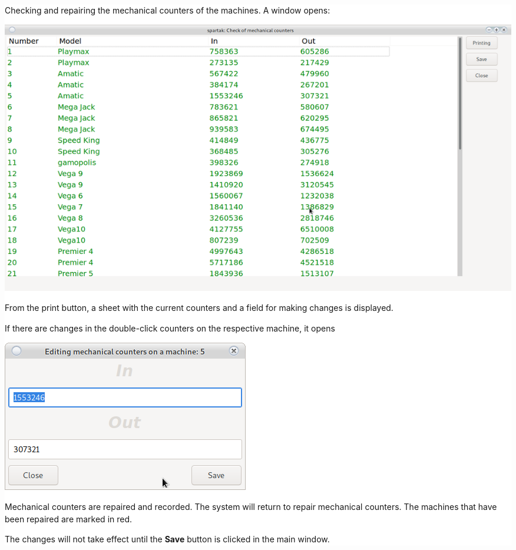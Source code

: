 Checking and repairing the mechanical counters of the machines.
A window opens:

![m_couter](../../img/colibri/m_couner.png)

From the print button, a sheet with the current counters and a field for making changes is displayed.

If there are changes in the double-click counters on the respective machine, it opens

![m_couter](../../img/colibri/m_couter_edit.png)

Mechanical counters are repaired and recorded. The system will return to repair mechanical counters.
The machines that have been repaired are marked in red.

The changes will not take effect until the __Save__ button is clicked in the main window.

